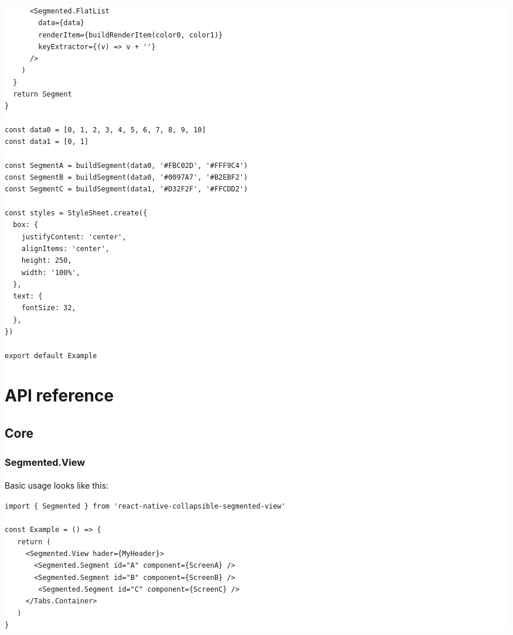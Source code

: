 ```tsx
      <Segmented.FlatList
        data={data}
        renderItem={buildRenderItem(color0, color1)}
        keyExtractor={(v) => v + ''}
      />
    )
  }
  return Segment
}

const data0 = [0, 1, 2, 3, 4, 5, 6, 7, 8, 9, 10]
const data1 = [0, 1]

const SegmentA = buildSegment(data0, '#FBC02D', '#FFF9C4')
const SegmentB = buildSegment(data0, '#0097A7', '#B2EBF2')
const SegmentC = buildSegment(data1, '#D32F2F', '#FFCDD2')

const styles = StyleSheet.create({
  box: {
    justifyContent: 'center',
    alignItems: 'center',
    height: 250,
    width: '100%',
  },
  text: {
    fontSize: 32,
  },
})

export default Example

```

# API reference

## Core

### Segmented.View

Basic usage looks like this:

```tsx
import { Segmented } from 'react-native-collapsible-segmented-view'

const Example = () => {
   return (
     <Segmented.View hader={MyHeader}>
       <Segmented.Segment id="A" component={ScreenA} />
       <Segmented.Segment id="B" component={ScreenB} />
        <Segmented.Segment id="C" component={ScreenC} />
     </Tabs.Container>
   )
}
```


[build-badge]: https://img.shields.io/circleci/build/github/PedroBern/react-native-collapsible-segmented-view/main.svg?style=flat-square
[build]: https://app.circleci.com/pipelines/github/PedroBern/react-native-collapsible-segmented-view
[version-badge]: https://img.shields.io/npm/v/react-native-collapsible-segmented-view.svg?style=flat-square
[package]: https://www.npmjs.com/package/react-native-collapsible-segmented-view
[license-badge]: https://img.shields.io/npm/l/react-native-collapsible-segmented-view.svg?style=flat-square
[license]: https://opensource.org/licenses/MIT
[expo-badge]: https://img.shields.io/badge/Runs%20with%20Expo-4630EB.svg?style=flat-square&logo=EXPO&labelColor=f3f3f3&logoColor=000
[expo]: https://github.com/expo/expo